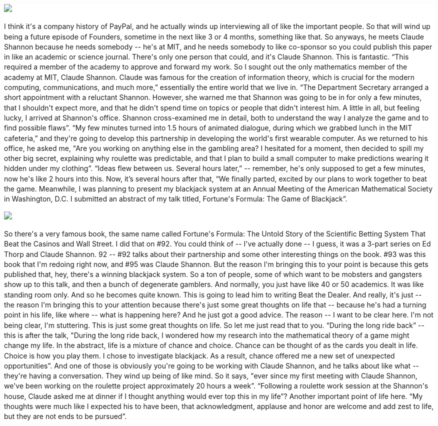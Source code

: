 ![](https://www.foundersnotes.com/static/images/new_icons/chevron-down-alt-thin.svg)

I think it's a company history of PayPal, and he actually winds up interviewing all of like the important people. So that will wind up being a future episode of Founders, sometime in the next like 3 or 4 months, something like that. So anyways, he meets Claude Shannon because he needs somebody -- he's at MIT, and he needs somebody to like co-sponsor so you could publish this paper in like an academic or science journal. There's only one person that could, and it's Claude Shannon. This is fantastic. “This required a member of the academy to approve and forward my work. So I sought out the only mathematics member of the academy at MIT, Claude Shannon. Claude was famous for the creation of information theory, which is crucial for the modern computing, communications, and much more,” essentially the entire world that we live in. “The Department Secretary arranged a short appointment with a reluctant Shannon. However, she warned me that Shannon was going to be in for only a few minutes, that I shouldn't expect more, and that he didn't spend time on topics or people that didn't interest him. A little in all, but feeling lucky, I arrived at Shannon's office. Shannon cross-examined me in detail, both to understand the way I analyze the game and to find possible flaws”. “My few minutes turned into 1.5 hours of animated dialogue, during which we grabbed lunch in the MIT cafeteria,” and they're going to develop this partnership in developing the world's first wearable computer. As we returned to his office, he asked me, "Are you working on anything else in the gambling area? I hesitated for a moment, then decided to spill my other big secret, explaining why roulette was predictable, and that I plan to build a small computer to make predictions wearing it hidden under my clothing”. “Ideas flew between us. Several hours later,” -- remember, he's only supposed to get a few minutes, now he's like 2 hours into this. Now, it’s several hours after that, “We finally parted, excited by our plans to work together to beat the game. Meanwhile, I was planning to present my blackjack system at an Annual Meeting of the American Mathematical Society in Washington, D.C. I submitted an abstract of my talk titled, Fortune's Formula: The Game of Blackjack”.

![](https://www.foundersnotes.com/static/images/new_icons/chevron-down-alt-thin.svg)

So there's a very famous book, the same name called Fortune's Formula: The Untold Story of the Scientific Betting System That Beat the Casinos and Wall Street. I did that on #92. You could think of -- I've actually done -- I guess, it was a 3-part series on Ed Thorp and Claude Shannon. 92 -- #92 talks about their partnership and some other interesting things on the book. #93 was this book that I'm redoing right now, and #95 was Claude Shannon. But the reason I'm bringing this to your point is because this gets published that, hey, there's a winning blackjack system. So a ton of people, some of which want to be mobsters and gangsters show up to this talk, and then a bunch of degenerate gamblers. And normally, you just have like 40 or 50 academics. It was like standing room only. And so he becomes quite known. This is going to lead him to writing Beat the Dealer. And really, it's just -- the reason I'm bringing this to your attention because there's just some great thoughts on life that -- because he's had a turning point in his life, like where -- what is happening here? And he just got a good advice. The reason -- I want to be clear here. I'm not being clear, I'm stuttering. This is just some great thoughts on life. So let me just read that to you. “During the long ride back” -- this is after the talk, "During the long ride back, I wondered how my research into the mathematical theory of a game might change my life. In the abstract, life is a mixture of chance and choice. Chance can be thought of as the cards you dealt in life. Choice is how you play them. I chose to investigate blackjack. As a result, chance offered me a new set of unexpected opportunities”. And one of those is obviously you're going to be working with Claude Shannon, and he talks about like what -- they're having a conversation. They wind up being of like mind. So it says, "ever since my first meeting with Claude Shannon, we've been working on the roulette project approximately 20 hours a week”. “Following a roulette work session at the Shannon's house, Claude asked me at dinner if I thought anything would ever top this in my life”? Another important point of life here. “My thoughts were much like I expected his to have been, that acknowledgment, applause and honor are welcome and add zest to life, but they are not ends to be pursued”.
